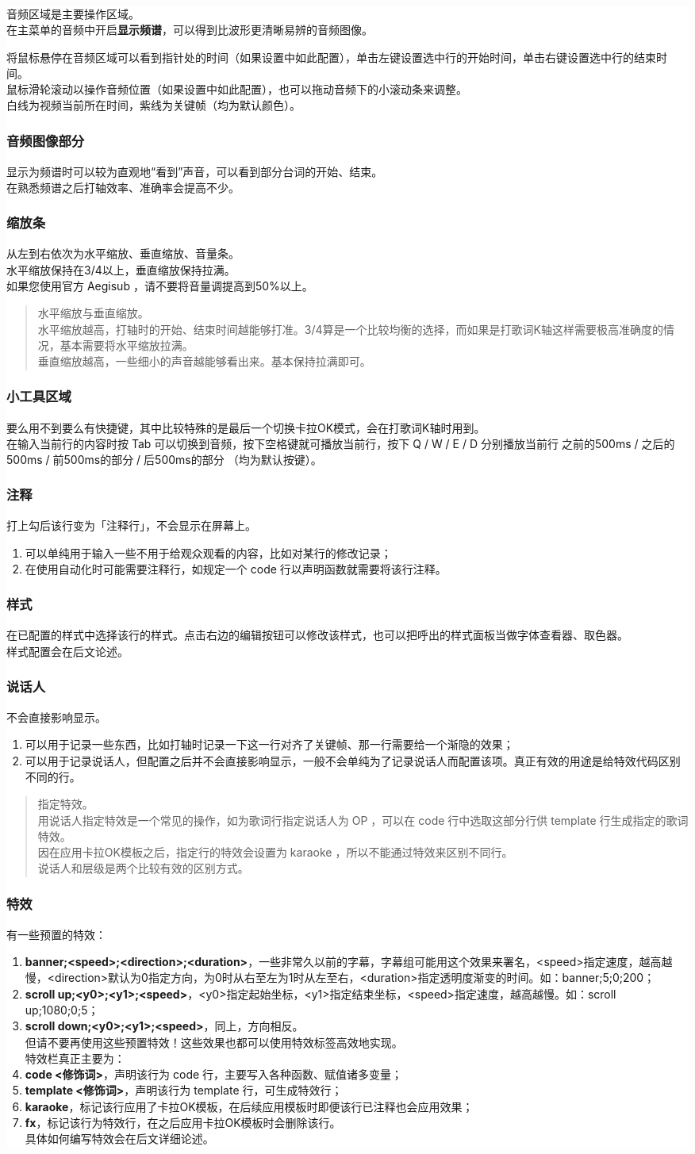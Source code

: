 音频区域是主要操作区域。  
在主菜单的音频中开启**显示频谱**，可以得到比波形更清晰易辨的音频图像。

将鼠标悬停在音频区域可以看到指针处的时间（如果设置中如此配置），单击左键设置选中行的开始时间，单击右键设置选中行的结束时间。  
鼠标滑轮滚动以操作音频位置（如果设置中如此配置），也可以拖动音频下的小滚动条来调整。  
白线为视频当前所在时间，紫线为关键帧（均为默认颜色）。

### 音频图像部分

显示为频谱时可以较为直观地“看到”声音，可以看到部分台词的开始、结束。  
在熟悉频谱之后打轴效率、准确率会提高不少。

### 缩放条

从左到右依次为水平缩放、垂直缩放、音量条。  
水平缩放保持在3/4以上，垂直缩放保持拉满。  
如果您使用官方 Aegisub ，请不要将音量调提高到50%以上。

> 水平缩放与垂直缩放。  
水平缩放越高，打轴时的开始、结束时间越能够打准。3/4算是一个比较均衡的选择，而如果是打歌词K轴这样需要极高准确度的情况，基本需要将水平缩放拉满。  
垂直缩放越高，一些细小的声音越能够看出来。基本保持拉满即可。

### 小工具区域

要么用不到要么有快捷键，其中比较特殊的是最后一个切换卡拉OK模式，会在打歌词K轴时用到。  
在输入当前行的内容时按 Tab 可以切换到音频，按下空格键就可播放当前行，按下 Q / W / E / D 分别播放当前行 之前的500ms / 之后的500ms / 前500ms的部分 / 后500ms的部分 （均为默认按键）。

### 注释

打上勾后该行变为「注释行」，不会显示在屏幕上。
1. 可以单纯用于输入一些不用于给观众观看的内容，比如对某行的修改记录；
2. 在使用自动化时可能需要注释行，如规定一个 code 行以声明函数就需要将该行注释。

### 样式

在已配置的样式中选择该行的样式。点击右边的编辑按钮可以修改该样式，也可以把呼出的样式面板当做字体查看器、取色器。  
样式配置会在后文论述。

### 说话人

不会直接影响显示。
1. 可以用于记录一些东西，比如打轴时记录一下这一行对齐了关键帧、那一行需要给一个渐隐的效果；
2. 可以用于记录说话人，但配置之后并不会直接影响显示，一般不会单纯为了记录说话人而配置该项。真正有效的用途是给特效代码区别不同的行。

> 指定特效。  
用说话人指定特效是一个常见的操作，如为歌词行指定说话人为 OP ，可以在 code 行中选取这部分行供 template 行生成指定的歌词特效。  
因在应用卡拉OK模板之后，指定行的特效会设置为 karaoke ，所以不能通过特效来区别不同行。  
说话人和层级是两个比较有效的区别方式。

### 特效

有一些预置的特效：  
1. **banner;\<speed\>;\<direction\>;\<duration\>**，一些非常久以前的字幕，字幕组可能用这个效果来署名，\<speed\>指定速度，越高越慢，\<direction\>默认为0指定方向，为0时从右至左为1时从左至右，\<duration\>指定透明度渐变的时间。如：banner;5;0;200；  
2. **scroll up;\<y0\>;\<y1\>;\<speed\>**，\<y0\>指定起始坐标，\<y1\>指定结束坐标，\<speed\>指定速度，越高越慢。如：scroll up;1080;0;5；  
3. **scroll down;\<y0\>;\<y1\>;\<speed\>**，同上，方向相反。  
但请不要再使用这些预置特效！这些效果也都可以使用特效标签高效地实现。  
特效栏真正主要为：  
1. **code \<修饰词\>**，声明该行为 code 行，主要写入各种函数、赋值诸多变量；  
2. **template \<修饰词\>**，声明该行为 template 行，可生成特效行；  
3. **karaoke**，标记该行应用了卡拉OK模板，在后续应用模板时即便该行已注释也会应用效果；  
4. **fx**，标记该行为特效行，在之后应用卡拉OK模板时会删除该行。  
具体如何编写特效会在后文详细论述。

